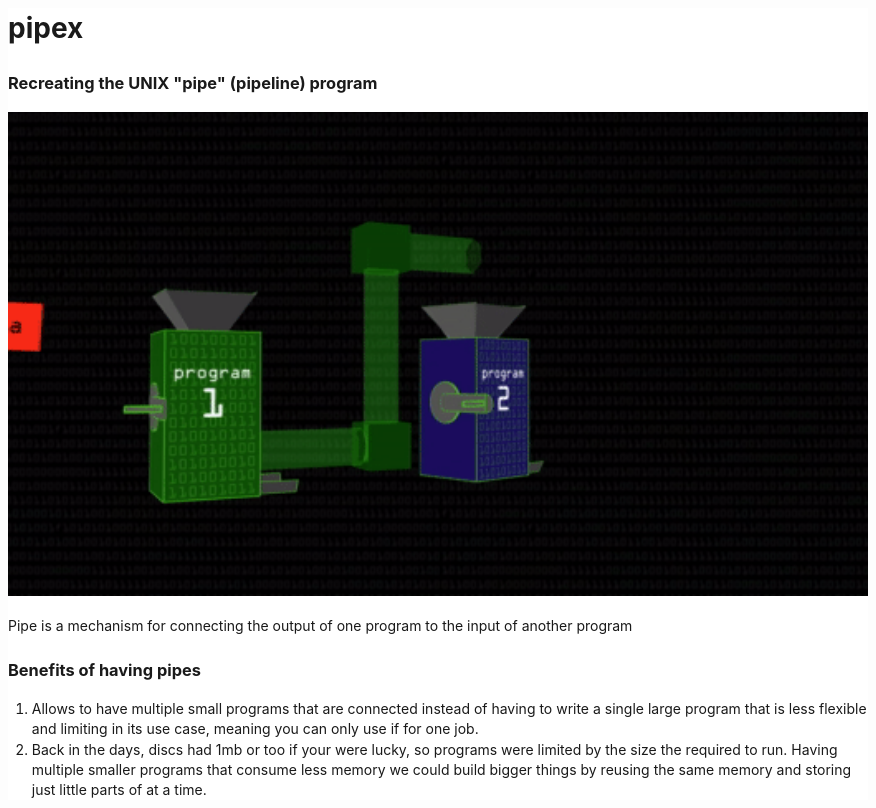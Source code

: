 # pipex
### Recreating the UNIX "pipe" (pipeline) program


<img src="Unix_pipeline_v1.gif" width="100%" alt="Animation of a sorting algorithm"/>

Pipe is a mechanism for connecting the output of one program to the input of another program

### Benefits of having pipes
1. Allows to have multiple small programs that are connected instead of having to write a single large program that is less flexible and limiting in its use case, meaning you can only use if for one job.
2. Back in the days, discs had 1mb or too if your were lucky, so programs were limited by the size the required to run. Having multiple smaller programs that consume less memory we could build bigger things by reusing the same memory and storing just little parts of at a time.